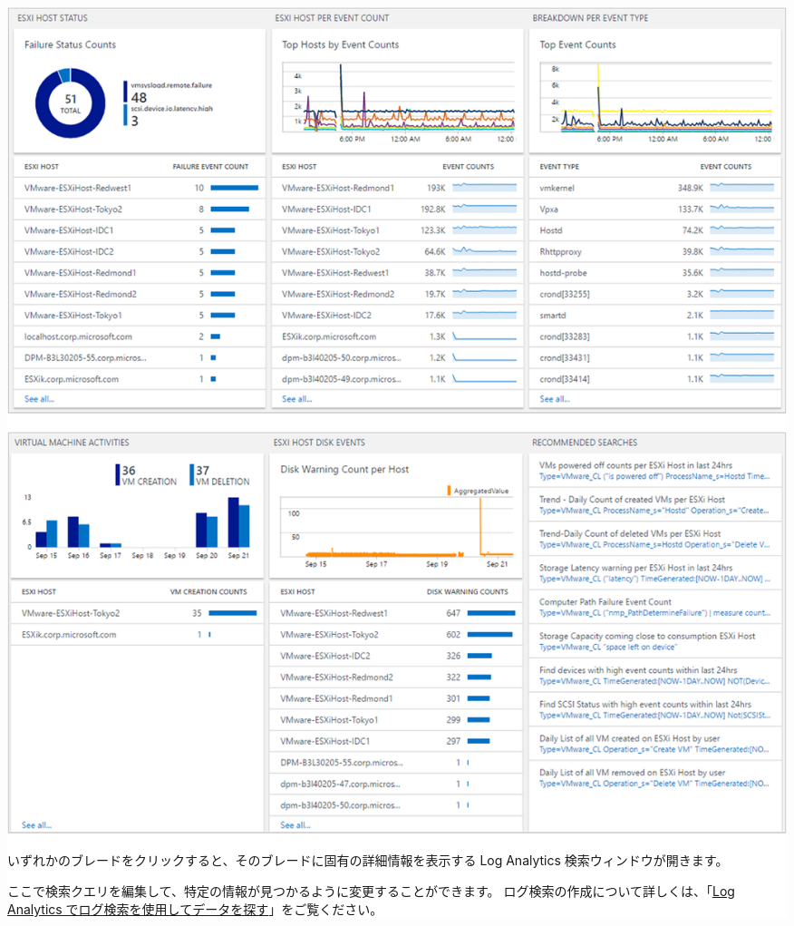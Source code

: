 ![solution1](./media/log-analytics-vmware/solutionview1-1.png)

![solution2](./media/log-analytics-vmware/solutionview1-2.png)

いずれかのブレードをクリックすると、そのブレードに固有の詳細情報を表示する Log Analytics 検索ウィンドウが開きます。

ここで検索クエリを編集して、特定の情報が見つかるように変更することができます。 ログ検索の作成について詳しくは、「[Log Analytics でログ検索を使用してデータを探す](log-analytics-log-searches.md)」をご覧ください。
